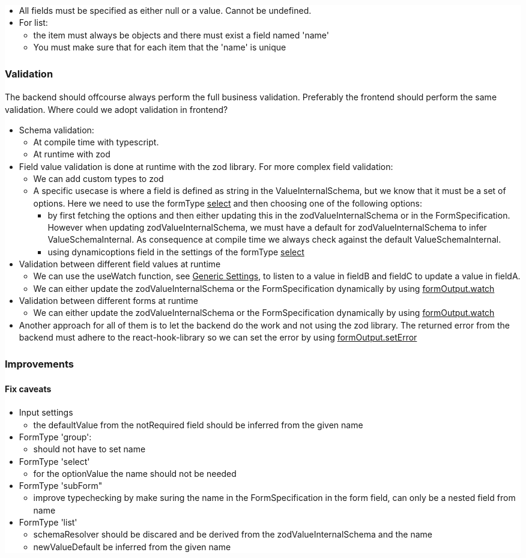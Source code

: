 - All fields must be specified as either null or a value. Cannot be undefined.
- For list:
  - the item must always be objects and there must exist a field named 'name'
  - You must make sure that for each item that the 'name' is unique

### Validation

The backend should offcourse always perform the full business validation. Preferably the frontend should perform the same validation. Where could we adopt validation in frontend?

- Schema validation:
  - At compile time with typescript.
  - At runtime with zod
- Field value validation is done at runtime with the zod library. For more complex field validation:
  - We can add custom types to zod
  - A specific usecase is where a field is defined as string in the ValueInternalSchema, but we know that it must be a set of options. Here we need to use the formType [select](#select-settings) and then choosing one of the following options:
    - by first fetching the options and then either updating this in the zodValueInternalSchema or in the FormSpecification. However when updating zodValueInternalSchema, we must have a default for zodValueInternalSchema to infer ValueSchemaInternal. As consequence at compile time we always check against the default ValueSchemaInternal.
    - using dynamicoptions field in the settings of the formType [select](#select-settings)
- Validation between different field values at runtime
  - We can use the useWatch function, see [Generic Settings](#generic-settings), to listen to a value in fieldB and fieldC to update a value in fieldA.
  - We can either update the zodValueInternalSchema or the FormSpecification dynamically by using [formOutput.watch](https://react-hook-form.com/docs/useform/watch)
- Validation between different forms at runtime
  - We can either update the zodValueInternalSchema or the FormSpecification dynamically by using [formOutput.watch](https://react-hook-form.com/docs/useform/watch)
- Another approach for all of them is to let the backend do the work and not using the zod library. The returned error from the backend must adhere to the react-hook-library so we can set the error by using [formOutput.setError](https://react-hook-form.com/docs/useform/seterror)

### Improvements

#### Fix caveats

- Input settings
  - the defaultValue from the notRequired field should be inferred from the given name
- FormType 'group':
  - should not have to set name
- FormType 'select'
  - for the optionValue the name should not be needed
- FormType 'subForm"
  - improve typechecking by make suring the name in the FormSpecification in the form field, can only be a nested field from name
- FormType 'list'
  - schemaResolver should be discared and be derived from the zodValueInternalSchema and the name
  - newValueDefault be inferred from the given name
